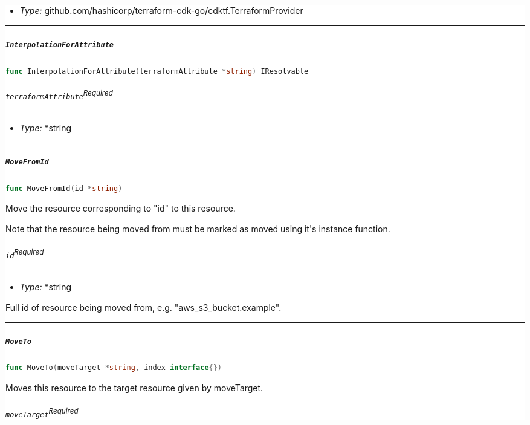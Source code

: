 - *Type:* github.com/hashicorp/terraform-cdk-go/cdktf.TerraformProvider

---

##### `InterpolationForAttribute` <a name="InterpolationForAttribute" id="@cdktf/provider-azurerm.privateDnsZoneVirtualNetworkLink.PrivateDnsZoneVirtualNetworkLink.interpolationForAttribute"></a>

```go
func InterpolationForAttribute(terraformAttribute *string) IResolvable
```

###### `terraformAttribute`<sup>Required</sup> <a name="terraformAttribute" id="@cdktf/provider-azurerm.privateDnsZoneVirtualNetworkLink.PrivateDnsZoneVirtualNetworkLink.interpolationForAttribute.parameter.terraformAttribute"></a>

- *Type:* *string

---

##### `MoveFromId` <a name="MoveFromId" id="@cdktf/provider-azurerm.privateDnsZoneVirtualNetworkLink.PrivateDnsZoneVirtualNetworkLink.moveFromId"></a>

```go
func MoveFromId(id *string)
```

Move the resource corresponding to "id" to this resource.

Note that the resource being moved from must be marked as moved using it's instance function.

###### `id`<sup>Required</sup> <a name="id" id="@cdktf/provider-azurerm.privateDnsZoneVirtualNetworkLink.PrivateDnsZoneVirtualNetworkLink.moveFromId.parameter.id"></a>

- *Type:* *string

Full id of resource being moved from, e.g. "aws_s3_bucket.example".

---

##### `MoveTo` <a name="MoveTo" id="@cdktf/provider-azurerm.privateDnsZoneVirtualNetworkLink.PrivateDnsZoneVirtualNetworkLink.moveTo"></a>

```go
func MoveTo(moveTarget *string, index interface{})
```

Moves this resource to the target resource given by moveTarget.

###### `moveTarget`<sup>Required</sup> <a name="moveTarget" id="@cdktf/provider-azurerm.privateDnsZoneVirtualNetworkLink.PrivateDnsZoneVirtualNetworkLink.moveTo.parameter.moveTarget"></a>
